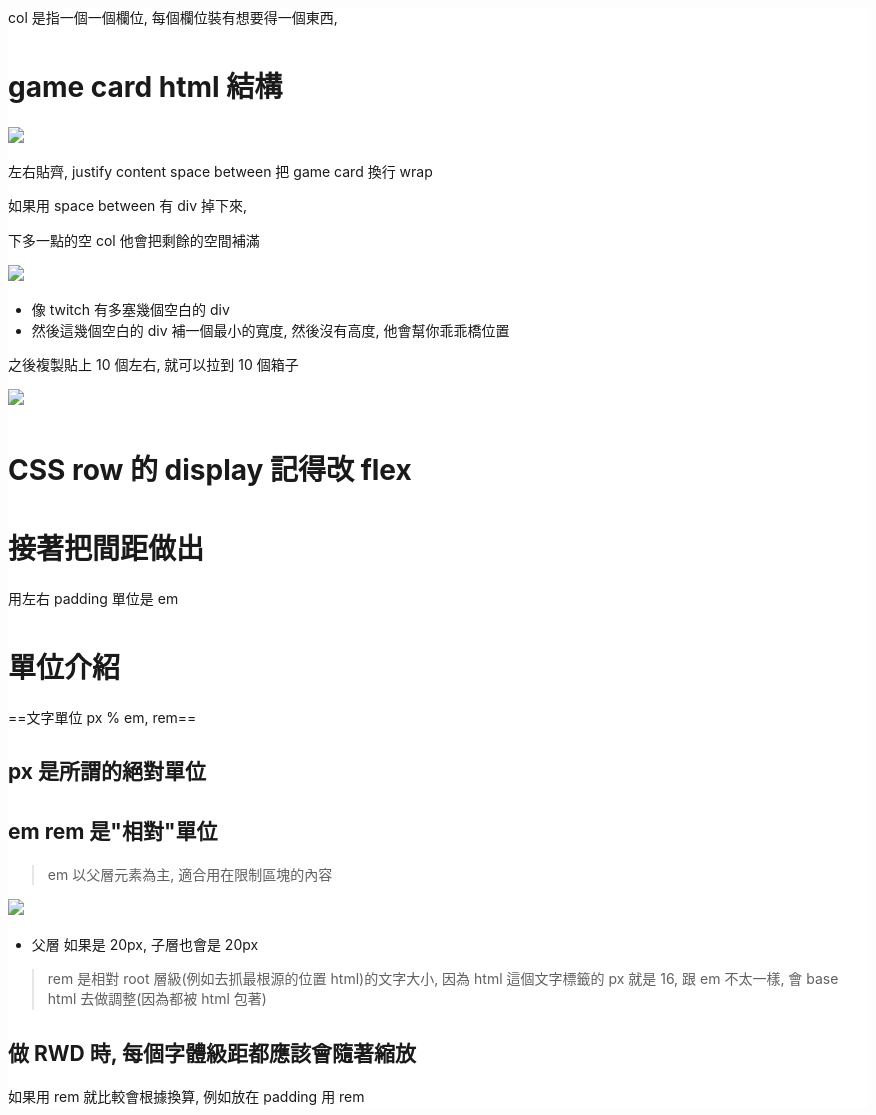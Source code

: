 col 是指一個一個欄位, 每個欄位裝有想要得一個東西, 

# game card html 結構   

![](https://i.imgur.com/nqGDL3Z.png)

左右貼齊, justify content space between 
把 game card 換行  wrap 

如果用 space between 有 div 掉下來,   

下多一點的空 col 他會把剩餘的空間補滿   

![](https://i.imgur.com/9e4ex2P.png)   

- 像 twitch 有多塞幾個空白的 div  
- 然後這幾個空白的 div 補一個最小的寬度, 然後沒有高度, 他會幫你乖乖橋位置  

之後複製貼上 10 個左右, 就可以拉到 10 個箱子   

![](https://i.imgur.com/ICHm00p.png)   



# CSS row 的 display 記得改 flex   

# 接著把間距做出   
用左右 padding 單位是 em   
 
 # 單位介紹  
 
 ==文字單位 px % em, rem==   
 
##  px 是所謂的絕對單位  
 
 ## em rem 是"相對"單位   
 
 > em 以父層元素為主, 適合用在限制區塊的內容   
 
 ![](https://i.imgur.com/Z9021El.png)   

- 父層 如果是 20px, 子層也會是 20px 

> rem 是相對 root 層級(例如去抓最根源的位置 html)的文字大小, 因為 html 這個文字標籤的 px 就是 16, 跟 em 不太一樣, 會 base html 去做調整(因為都被 html 包著)   

## 做 RWD 時, 每個字體級距都應該會隨著縮放   

如果用 rem 就比較會根據換算, 例如放在 padding 用 rem   
